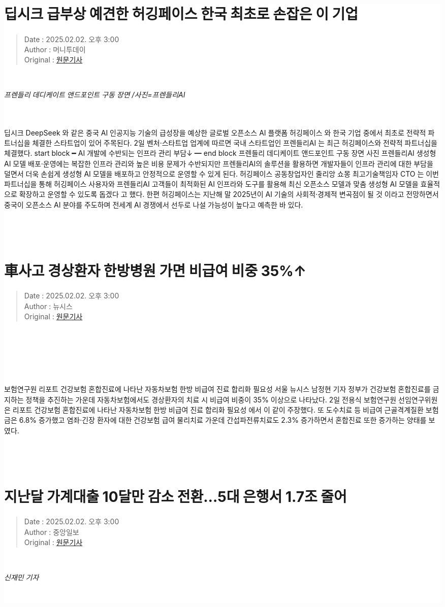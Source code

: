   
# 딥시크 급부상 예견한 허깅페이스 한국 최초로 손잡은 이 기업  
  
> Date : 2025.02.02. 오후 3:00  
> Author : 머니투데이  
> Original : [원문기사](https://n.news.naver.com/mnews/article/008/0005147508?sid=101)  
<br/>  
  
<img alt="" class="_LAZY_LOADING _LAZY_LOADING_INIT_HIDE" src="https://imgnews.pstatic.net/image/008/2025/02/02/0005147508_001_20250202150015844.jpg?type=w860" id="img1" style="display: none;"></img><em class="img_desc">프렌들리 데디케이트 앤드포인트 구동 장면 /사진=프렌들리AI</em>  
<br/><br/>  
  
딥시크 DeepSeek 와 같은 중국 AI 인공지능 기술의 급성장을 예상한 글로벌 오픈소스 AI 플랫폼 허깅페이스 와 한국 기업 중에서 최초로 전략적 파트너십을 체결한 스타트업이 있어 주목된다.
2일 벤처·스타트업 업계에 따르면 국내 스타트업인 프렌들리AI 는 최근 허깅페이스와 전략적 파트너십을 체결했다.
start block ━ AI 개발에 수반되는 인프라 관리 부담↓ ━ end block 프렌들리 데디케이트 앤드포인트 구동 장면 사진 프렌들리AI 생성형 AI 모델 배포·운영에는 복잡한 인프라 관리와 높은 비용 문제가 수반되지만 프렌들리AI의 솔루션을 활용하면 개발자들이 인프라 관리에 대한 부담을 덜면서 더욱 손쉽게 생성형 AI 모델을 배포하고 안정적으로 운영할 수 있게 된다.
허깅페이스 공동창업자인 줄리앙 쇼몽 최고기술책임자 CTO 는 이번 파트너십을 통해 허깅페이스 사용자와 프렌들리AI 고객들이 최적화된 AI 인프라와 도구를 활용해 최신 오픈소스 모델과 맞춤 생성형 AI 모델을 효율적으로 확장하고 운영할 수 있도록 돕겠다 고 했다.
한편 허깅페이스는 지난해 말 2025년이 AI 기술의 사회적·경제적 변곡점이 될 것 이라고 전망하면서 중국이 오픈소스 AI 분야를 주도하며 전세계 AI 경쟁에서 선두로 나설 가능성이 높다고 예측한 바 있다.  
<br/><br/><br/>  

  
# 車사고 경상환자 한방병원 가면 비급여 비중 35%↑  
  
> Date : 2025.02.02. 오후 3:00  
> Author : 뉴시스  
> Original : [원문기사](https://n.news.naver.com/mnews/article/003/0013042230?sid=101)  
<br/>  
  
<img alt="" class="_LAZY_LOADING _LAZY_LOADING_INIT_HIDE" src="https://imgnews.pstatic.net/image/003/2025/02/02/NISI20221004_0001099612_web_20221004151520_20250202150020107.jpg?type=w860" id="img1" style="display: none;"></img>  
<br/><br/>  
  
보험연구원 리포트 건강보험 혼합진료에 나타난 자동차보험 한방 비급여 진료 합리화 필요성 서울 뉴시스 남정현 기자 정부가 건강보험 혼합진료를 금지하는 정책을 추진하는 가운데 자동차보험에서도 경상환자의 치료 시 비급여 비중이 35% 이상으로 나타났다.
2일 전용식 보험연구원 선임연구위원은 리포트 건강보험 혼합진료에 나타난 자동차보험 한방 비급여 진료 합리화 필요성 에서 이 같이 주장했다.
또 도수치료 등 비급여 근골격계질환 보험금은 6.8% 증가했고 염좌·긴장 환자에 대한 건강보험 급여 물리치료 가운데 간섭파전류치료도 2.3% 증가하면서 혼합진료 또한 증가하는 양태를 보였다.  
<br/><br/><br/>  

  
# 지난달 가계대출 10달만 감소 전환…5대 은행서 1.7조 줄어  
  
> Date : 2025.02.02. 오후 3:00  
> Author : 중앙일보  
> Original : [원문기사](https://n.news.naver.com/mnews/article/025/0003418020?sid=101)  
<br/>  
  
<img alt="신재민 기자" class="_LAZY_LOADING _LAZY_LOADING_INIT_HIDE" src="https://imgnews.pstatic.net/image/025/2025/02/02/0003418020_001_20250202150018248.jpg?type=w860" id="img1" style="display: none;"></img><em class="img_desc">신재민 기자</em>  
<br/><br/>  
  